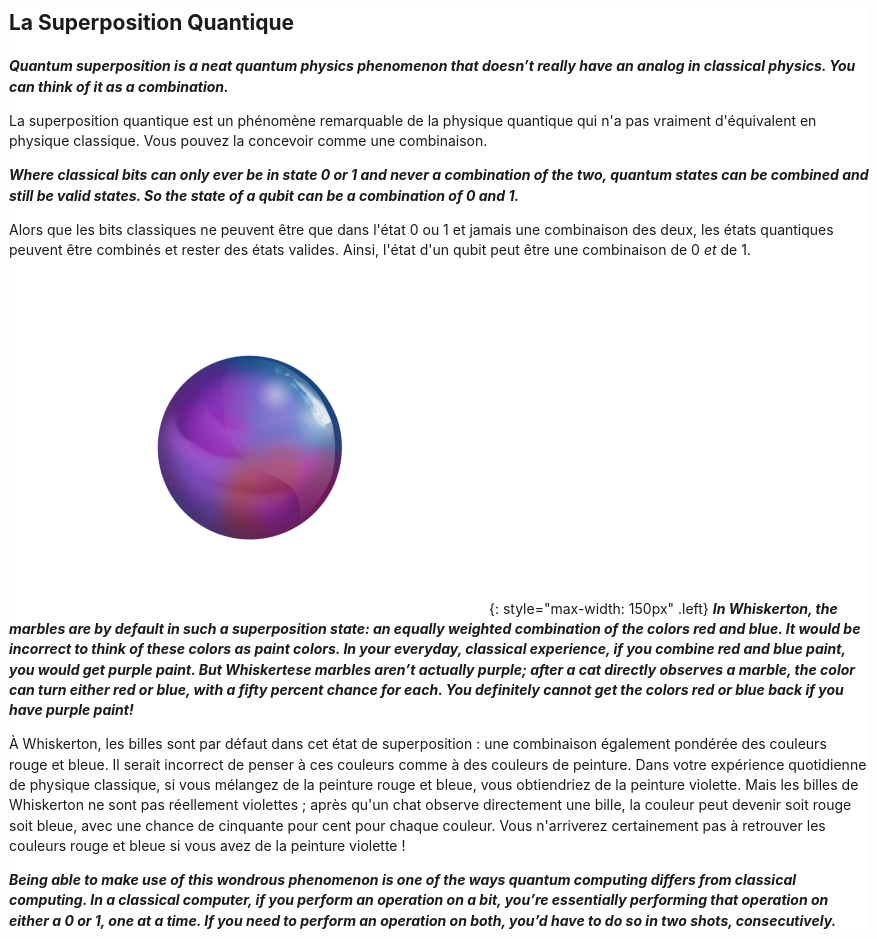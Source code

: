 ## La Superposition Quantique

___Quantum superposition is a neat quantum physics phenomenon that doesn’t really have an analog in classical physics. You can think of it as a combination.___

La superposition quantique est un phénomène remarquable de la physique quantique qui n'a pas vraiment d'équivalent en physique classique. Vous pouvez la concevoir comme une combinaison.

___Where classical bits can only ever be in state 0 or 1 and never a combination of the two, quantum states can be combined and still be valid states. So the state of a qubit can be a combination of 0 *and* 1.___

Alors que les bits classiques ne peuvent être que dans l'état 0 ou 1 et jamais une combinaison des deux, les états quantiques peuvent être combinés et rester des états valides. Ainsi, l'état d'un qubit peut être une combinaison de 0 *et* de 1.

![](/assets/imgs/Marble_Animation.png){: style="max-width: 150px" .left} 
___In Whiskerton, the marbles are by default in such a superposition state: an equally weighted combination of the colors red and blue. It would be incorrect to think of these colors as paint colors. In your everyday, classical experience, if you combine red and blue paint, you would get purple paint. But Whiskertese marbles aren’t actually purple; after a cat directly observes a marble, the color can turn either red or blue, with a fifty percent chance for each. You definitely cannot get the colors red or blue back if you have purple paint!___

À Whiskerton, les billes sont par défaut dans cet état de superposition : une combinaison également pondérée des couleurs rouge et bleue. Il serait incorrect de penser à ces couleurs comme à des couleurs de peinture. Dans votre expérience quotidienne de physique classique, si vous mélangez de la peinture rouge et bleue, vous obtiendriez de la peinture violette. Mais les billes de Whiskerton ne sont pas réellement violettes ; après qu'un chat observe directement une bille, la couleur peut devenir soit rouge soit bleue, avec une chance de cinquante pour cent pour chaque couleur. Vous n'arriverez certainement pas à retrouver les couleurs rouge et bleue si vous avez de la peinture violette !

___Being able to make use of this wondrous phenomenon is one of the ways quantum computing differs from classical computing. In a classical computer, if you perform an operation on a bit, you’re essentially performing that operation on either a 0 or 1, one at a time. If you need to perform an operation on both, you’d have to do so in two shots, consecutively.___
